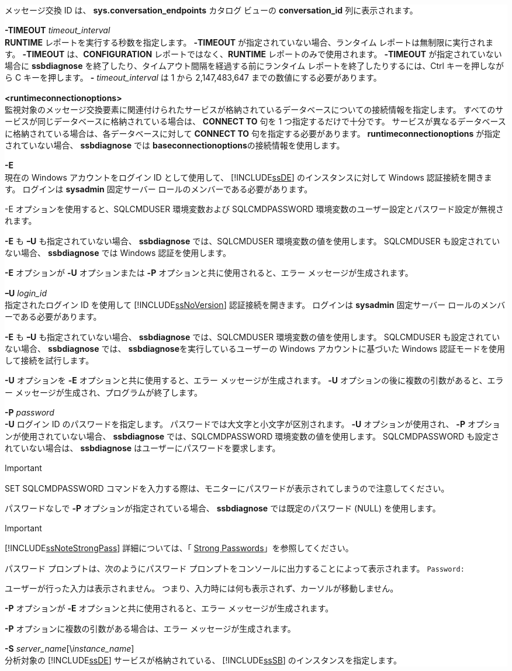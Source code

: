  メッセージ交換 ID は、 **sys.conversation_endpoints** カタログ ビューの **conversation_id** 列に表示されます。  
  
 **-TIMEOUT** _timeout_interval_  
 **RUNTIME** レポートを実行する秒数を指定します。 **-TIMEOUT** が指定されていない場合、ランタイム レポートは無制限に実行されます。 **-TIMEOUT** は、**CONFIGURATION** レポートではなく、**RUNTIME** レポートのみで使用されます。 **-TIMEOUT** が指定されていない場合に **ssbdiagnose** を終了したり、タイムアウト間隔を経過する前にランタイム レポートを終了したりするには、Ctrl キーを押しながら C キーを押します。 **-** *timeout_interval* は 1 から 2,147,483,647 までの数値にする必要があります。  
  
 **\<runtimeconnectionoptions>**  
 監視対象のメッセージ交換要素に関連付けられたサービスが格納されているデータベースについての接続情報を指定します。 すべてのサービスが同じデータベースに格納されている場合は、 **CONNECT TO** 句を 1 つ指定するだけで十分です。 サービスが異なるデータベースに格納されている場合は、各データベースに対して **CONNECT TO** 句を指定する必要があります。 **runtimeconnectionoptions** が指定されていない場合、 **ssbdiagnose** では **baseconnectionoptions**の接続情報を使用します。  
  
 **-E**  
 現在の Windows アカウントをログイン ID として使用して、 [!INCLUDE[ssDE](../../includes/ssde-md.md)] のインスタンスに対して Windows 認証接続を開きます。 ログインは **sysadmin** 固定サーバー ロールのメンバーである必要があります。  
  
 -E オプションを使用すると、SQLCMDUSER 環境変数および SQLCMDPASSWORD 環境変数のユーザー設定とパスワード設定が無視されます。  
  
 **-E** も **ｰU** も指定されていない場合、 **ssbdiagnose** では、SQLCMDUSER 環境変数の値を使用します。 SQLCMDUSER も設定されていない場合、 **ssbdiagnose** では Windows 認証を使用します。  
  
 **-E** オプションが **-U** オプションまたは **-P** オプションと共に使用されると、エラー メッセージが生成されます。  
  
 **ｰU** _login_id_  
 指定されたログイン ID を使用して [!INCLUDE[ssNoVersion](../../includes/ssnoversion-md.md)] 認証接続を開きます。 ログインは **sysadmin** 固定サーバー ロールのメンバーである必要があります。  
  
 **-E** も **ｰU** も指定されていない場合、 **ssbdiagnose** では、SQLCMDUSER 環境変数の値を使用します。 SQLCMDUSER も設定されていない場合、 **ssbdiagnose** では、 **ssbdiagnose**を実行しているユーザーの Windows アカウントに基づいた Windows 認証モードを使用して接続を試行します。  
  
 **-U** オプションを **-E** オプションと共に使用すると、エラー メッセージが生成されます。 **-U** オプションの後に複数の引数があると、エラー メッセージが生成され、プログラムが終了します。  
  
 **-P** _password_  
 **-U** ログイン ID のパスワードを指定します。 パスワードでは大文字と小文字が区別されます。 **-U** オプションが使用され、 **-P** オプションが使用されていない場合、 **ssbdiagnose** では、SQLCMDPASSWORD 環境変数の値を使用します。 SQLCMDPASSWORD も設定されていない場合は、 **ssbdiagnose** はユーザーにパスワードを要求します。  
  
> [!IMPORTANT]  
>  SET SQLCMDPASSWORD コマンドを入力する際は、モニターにパスワードが表示されてしまうので注意してください。  
  
 パスワードなしで **-P** オプションが指定されている場合、 **ssbdiagnose** では既定のパスワード (NULL) を使用します。  
  
> [!IMPORTANT]  
>  [!INCLUDE[ssNoteStrongPass](../../includes/ssnotestrongpass-md.md)] 詳細については、「 [Strong Passwords](../../relational-databases/security/strong-passwords.md)」を参照してください。  
  
 パスワード プロンプトは、次のようにパスワード プロンプトをコンソールに出力することによって表示されます。 `Password:`  
  
 ユーザーが行った入力は表示されません。 つまり、入力時には何も表示されず、カーソルが移動しません。  
  
 **-P** オプションが **-E** オプションと共に使用されると、エラー メッセージが生成されます。  
  
 **-P** オプションに複数の引数がある場合は、エラー メッセージが生成されます。  
  
 **-S** _server_name_[\\*instance_name*]  
 分析対象の [!INCLUDE[ssDE](../../includes/ssde-md.md)] サービスが格納されている、 [!INCLUDE[ssSB](../../includes/sssb-md.md)] のインスタンスを指定します。  
  
